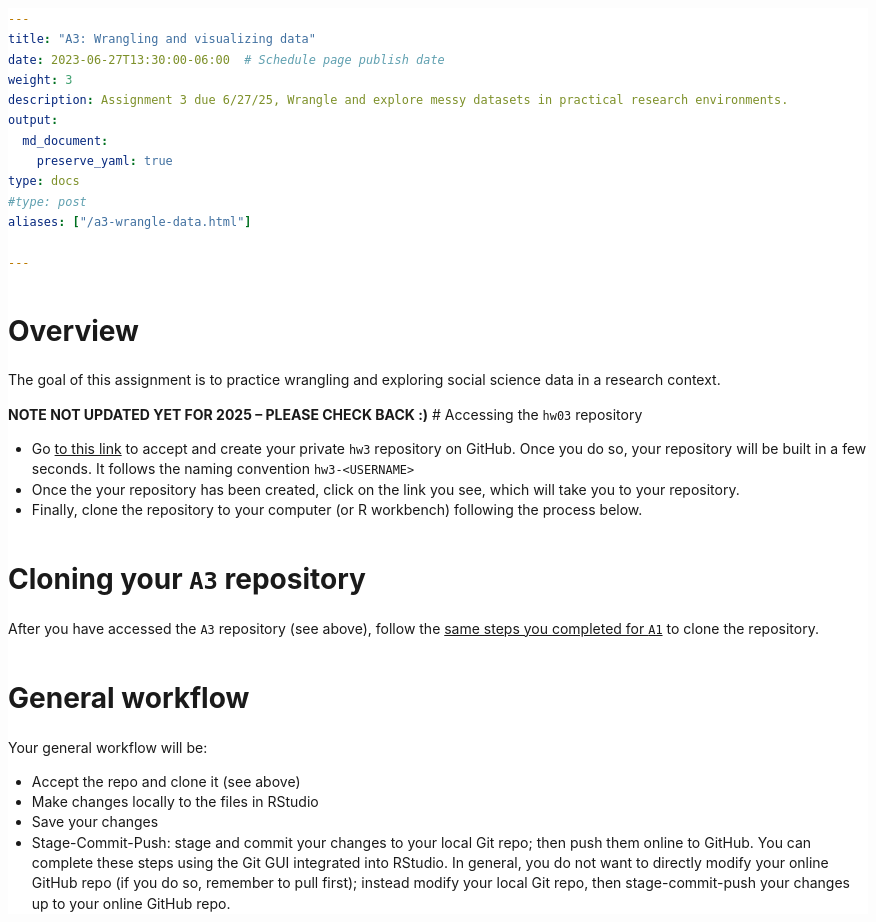 ```yaml
---
title: "A3: Wrangling and visualizing data"
date: 2023-06-27T13:30:00-06:00  # Schedule page publish date
weight: 3
description: Assignment 3 due 6/27/25, Wrangle and explore messy datasets in practical research environments.
output:
  md_document:
    preserve_yaml: true
type: docs
#type: post
aliases: ["/a3-wrangle-data.html"]

---
```


# Overview

The goal of this assignment is to practice wrangling and exploring
social science data in a research context.

**NOTE NOT UPDATED YET FOR 2025 – PLEASE CHECK BACK :)** \# Accessing
the `hw03` repository

- Go [to this link](https://classroom.github.com/a/IPLnbCzi) to accept
  and create your private `hw3` repository on GitHub. Once you do so,
  your repository will be built in a few seconds. It follows the naming
  convention `hw3-<USERNAME>`  
- Once the your repository has been created, click on the link you see,
  which will take you to your repository.
- Finally, clone the repository to your computer (or R workbench)
  following the process below.

# Cloning your `A3` repository

After you have accessed the `A3` repository (see above), follow the
[same steps you completed for `A1`](/homework/1-edit-readme/) to clone
the repository.

# General workflow

Your general workflow will be:

- Accept the repo and clone it (see above)
- Make changes locally to the files in RStudio
- Save your changes
- Stage-Commit-Push: stage and commit your changes to your local Git
  repo; then push them online to GitHub. You can complete these steps
  using the Git GUI integrated into RStudio. In general, you do not want
  to directly modify your online GitHub repo (if you do so, remember to
  pull first); instead modify your local Git repo, then
  stage-commit-push your changes up to your online GitHub repo.
